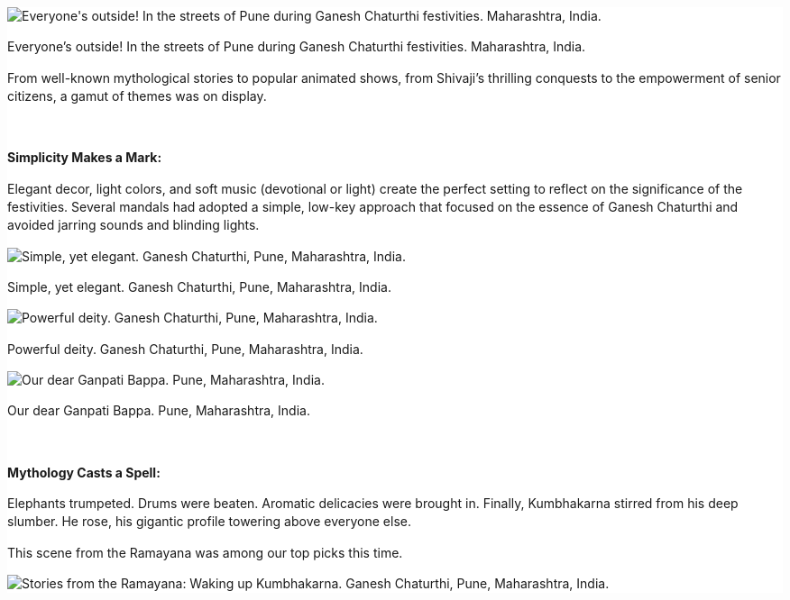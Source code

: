 <div id="attachment_4775" style="width: 710px" class="wp-caption alignnone">
  <img class="size-large wp-image-4775" src="http://funderfulworld.com/wp-content/uploads/2017/02/streets-1024x768.jpg" alt="Everyone's outside! In the streets of Pune during Ganesh Chaturthi festivities. Maharashtra, India." width="700" height="525" srcset="http://funderfulworld.com/wp-content/uploads/2017/02/streets-1024x768.jpg 1024w, http://funderfulworld.com/wp-content/uploads/2017/02/streets-300x225.jpg 300w" sizes="(max-width: 700px) 100vw, 700px" />
  
  <p class="wp-caption-text">
    Everyone&#8217;s outside! In the streets of Pune during Ganesh Chaturthi festivities. Maharashtra, India.
  </p>
</div>

From well-known mythological stories to popular animated shows, from Shivaji&#8217;s thrilling conquests to the empowerment of senior citizens, a gamut of themes was on display.

&nbsp;

**Simplicity Makes a Mark:**

Elegant decor, light colors, and soft music (devotional or light) create the perfect setting to reflect on the significance of the festivities. Several mandals had adopted a simple, low-key approach that focused on the essence of Ganesh Chaturthi and avoided jarring sounds and blinding lights.

<div id="attachment_4777" style="width: 710px" class="wp-caption alignnone">
  <img class="size-large wp-image-4777" src="http://funderfulworld.com/wp-content/uploads/2017/02/decor2-1024x697.jpg" alt="Simple, yet elegant. Ganesh Chaturthi, Pune, Maharashtra, India." width="700" height="476" srcset="http://funderfulworld.com/wp-content/uploads/2017/02/decor2-1024x697.jpg 1024w, http://funderfulworld.com/wp-content/uploads/2017/02/decor2-300x204.jpg 300w" sizes="(max-width: 700px) 100vw, 700px" />
  
  <p class="wp-caption-text">
    Simple, yet elegant. Ganesh Chaturthi, Pune, Maharashtra, India.
  </p>
</div>

<div id="attachment_4788" style="width: 710px" class="wp-caption alignnone">
  <img class="size-large wp-image-4788" src="http://funderfulworld.com/wp-content/uploads/2017/02/imposing-1024x971.jpg" alt="Powerful deity. Ganesh Chaturthi, Pune, Maharashtra, India." width="700" height="664" srcset="http://funderfulworld.com/wp-content/uploads/2017/02/imposing-1024x971.jpg 1024w, http://funderfulworld.com/wp-content/uploads/2017/02/imposing-300x284.jpg 300w" sizes="(max-width: 700px) 100vw, 700px" />
  
  <p class="wp-caption-text">
    Powerful deity. Ganesh Chaturthi, Pune, Maharashtra, India.
  </p>
</div>

<div id="attachment_4778" style="width: 710px" class="wp-caption alignnone">
  <img class="size-large wp-image-4778" src="http://funderfulworld.com/wp-content/uploads/2017/02/decor3-1024x768.jpg" alt="Our dear Ganpati Bappa. Pune, Maharashtra, India." width="700" height="525" srcset="http://funderfulworld.com/wp-content/uploads/2017/02/decor3-1024x768.jpg 1024w, http://funderfulworld.com/wp-content/uploads/2017/02/decor3-300x225.jpg 300w" sizes="(max-width: 700px) 100vw, 700px" />
  
  <p class="wp-caption-text">
    Our dear Ganpati Bappa. Pune, Maharashtra, India.
  </p>
</div>

&nbsp;

**Mythology Casts a Spell:**

Elephants trumpeted. Drums were beaten. Aromatic delicacies were brought in. Finally, Kumbhakarna stirred from his deep slumber. He rose, his gigantic profile towering above everyone else.

This scene from the Ramayana was among our top picks this time.

<div id="attachment_4779" style="width: 710px" class="wp-caption alignnone">
  <img class="size-large wp-image-4779" src="http://funderfulworld.com/wp-content/uploads/2017/02/kumbhakarna-1024x768.jpg" alt="Stories from the Ramayana: Waking up Kumbhakarna. Ganesh Chaturthi, Pune, Maharashtra, India." width="700" height="525" srcset="http://funderfulworld.com/wp-content/uploads/2017/02/kumbhakarna-1024x768.jpg 1024w, http://funderfulworld.com/wp-content/uploads/2017/02/kumbhakarna-300x225.jpg 300w" sizes="(max-width: 700px) 100vw, 700px" />
  